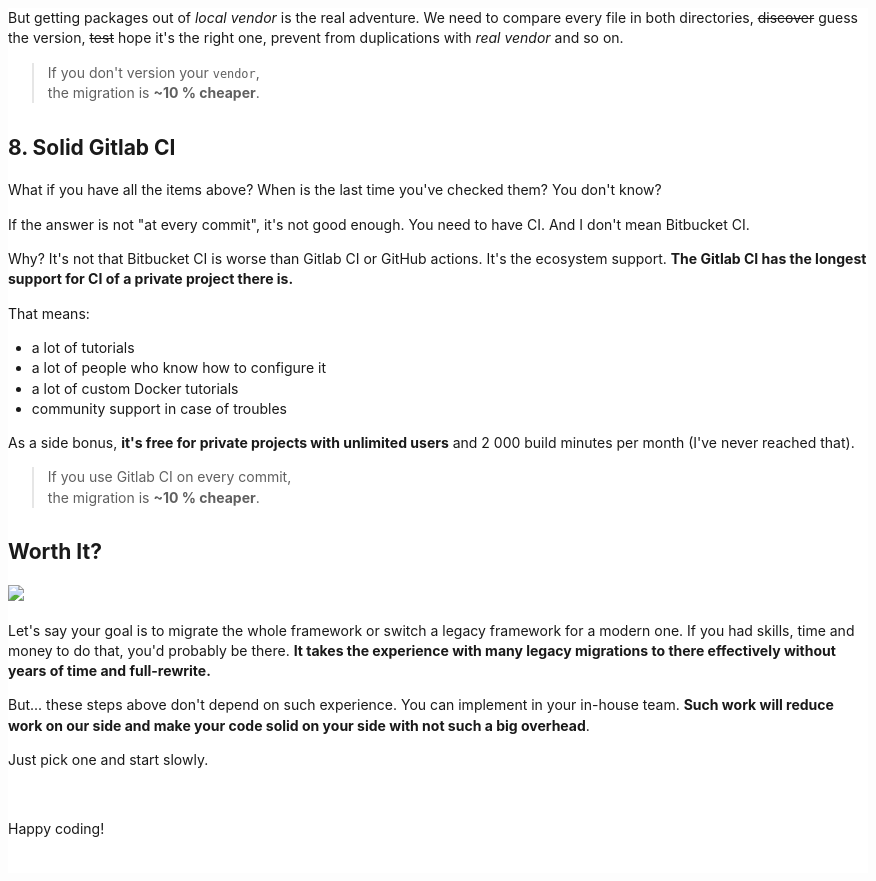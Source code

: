 But getting packages out of *local vendor* is the real adventure. We need to compare every file in both directories, ~~discover~~ guess the version, ~~test~~ hope it's the right one, prevent from duplications with *real vendor* and so on.

<blockquote class="blockquote text-center mt-5 mb-3">
    If you don't version your <code>vendor</code>,<br>
    the migration is <strong>~10 % cheaper</strong>.
</blockquote>

<div class="text-center">
    <em class="fas fa-4x fa-check text-success margin-auto"></em>
</div>


## 8. Solid Gitlab CI

What if you have all the items above? When is the last time you've checked them? You don't know?

If the answer is not "at every commit", it's not good enough. You need to have CI. And I don't mean Bitbucket CI.

Why? It's not that Bitbucket CI is worse than Gitlab CI or GitHub actions. It's the ecosystem support. **The Gitlab CI has the longest support for CI of a private project there is.**

That means:

- a lot of tutorials
- a lot of people who know how to configure it
- a lot of custom Docker tutorials
- community support in case of troubles

As a side bonus, **it's free for private projects with unlimited users** and 2 000 build minutes per month (I've never reached that).

<blockquote class="blockquote text-center mt-5 mb-3">
    If you use Gitlab CI on every commit,<br>
    the migration is <strong>~10 % cheaper</strong>.
</blockquote>

<div class="text-center">
    <em class="fas fa-4x fa-check text-success margin-auto"></em>
</div>


## Worth It?

<img src="/assets/images/posts/2019/before/time.png" class="img-thumbnail">

Let's say your goal is to migrate the whole framework or switch a legacy framework for a modern one. If you had skills, time and money to do that, you'd probably be there. **It takes the experience with many legacy migrations to there effectively without years of time and full-rewrite.**

But... these steps above don't depend on such experience. You can implement in your in-house team. **Such work will reduce work on our side and make your code solid on your side with not such a big overhead**.

Just pick one and start slowly.

<br>

Happy coding!

<br>
